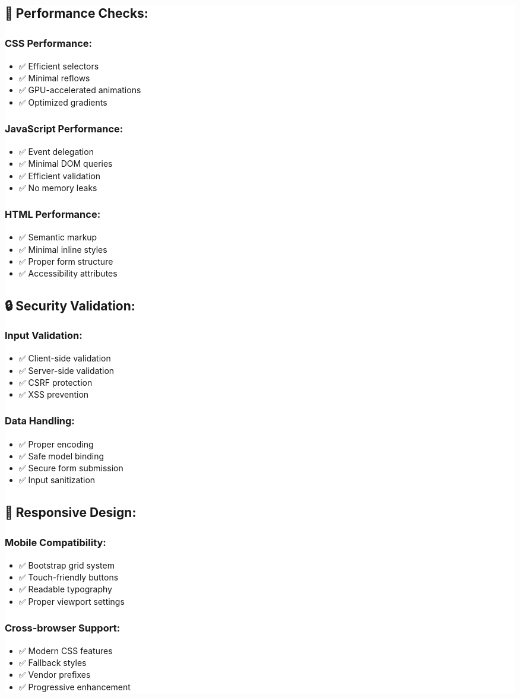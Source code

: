 ## 🎯 **Performance Checks:**

### **CSS Performance:**
- ✅ Efficient selectors
- ✅ Minimal reflows
- ✅ GPU-accelerated animations
- ✅ Optimized gradients

### **JavaScript Performance:**
- ✅ Event delegation
- ✅ Minimal DOM queries
- ✅ Efficient validation
- ✅ No memory leaks

### **HTML Performance:**
- ✅ Semantic markup
- ✅ Minimal inline styles
- ✅ Proper form structure
- ✅ Accessibility attributes

## 🔒 **Security Validation:**

### **Input Validation:**
- ✅ Client-side validation
- ✅ Server-side validation
- ✅ CSRF protection
- ✅ XSS prevention

### **Data Handling:**
- ✅ Proper encoding
- ✅ Safe model binding
- ✅ Secure form submission
- ✅ Input sanitization

## 📱 **Responsive Design:**

### **Mobile Compatibility:**
- ✅ Bootstrap grid system
- ✅ Touch-friendly buttons
- ✅ Readable typography
- ✅ Proper viewport settings

### **Cross-browser Support:**
- ✅ Modern CSS features
- ✅ Fallback styles
- ✅ Vendor prefixes
- ✅ Progressive enhancement
